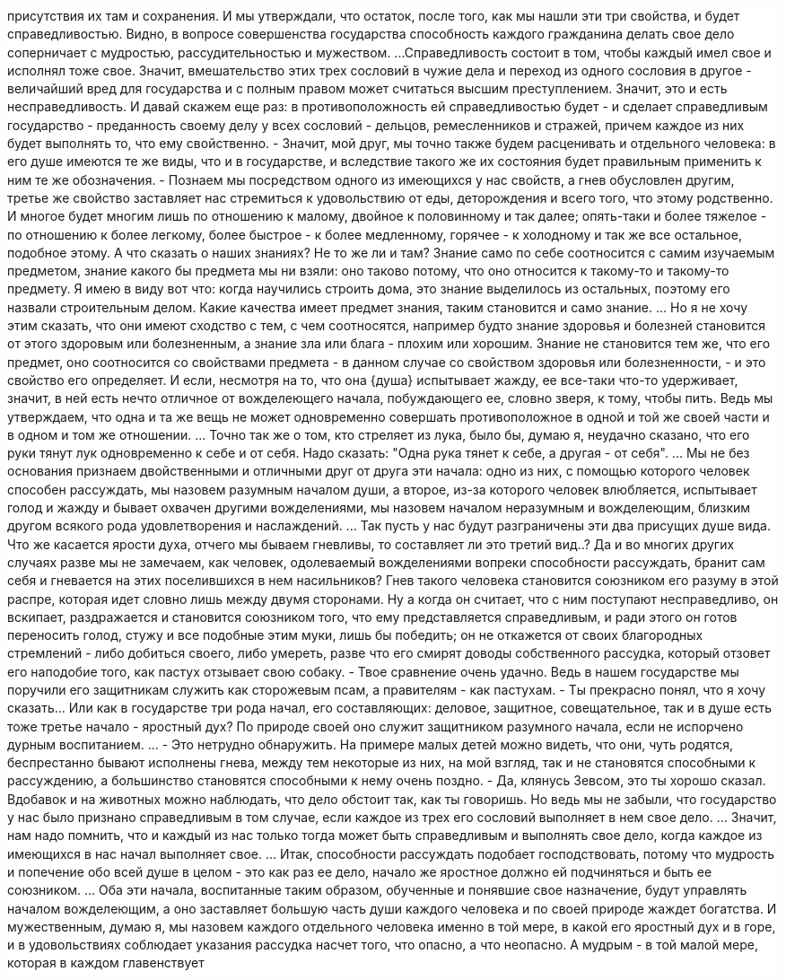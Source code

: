 присутствия их там и сохранения. И мы утверждали, что остаток, после того, как мы нашли эти три свойства, и будет справедливостью. Видно, в вопросе совершенства государства способность каждого гражданина делать свое дело соперничает с мудростью, рассудительностью и мужеством. ...Справедливость состоит в том, чтобы каждый имел свое и исполнял тоже свое. Значит, вмешательство этих трех сословий в чужие дела и переход из одного сословия в другое - величайший вред для государства и с полным правом может считаться высшим преступлением. Значит, это и есть несправедливость. И давай скажем еще раз: в противоположность ей справедливостью будет - и сделает справедливым государство - преданность своему делу у всех сословий - дельцов, ремесленников и стражей, причем каждое из них будет выполнять то, что ему свойственно. - Значит, мой друг, мы точно также будем расценивать и отдельного человека: в его душе имеются те же виды, что и в государстве, и вследствие такого же их состояния будет правильным применить к ним те же обозначения. - Познаем мы посредством одного из имеющихся у нас свойств, а гнев обусловлен другим, третье же свойство заставляет нас стремиться к удовольствию от еды, деторождения и всего того, что этому родственно. И многое будет многим лишь по отношению к малому, двойное к половинному и так далее; опять-таки и более тяжелое - по отношению к более легкому, более быстрое - к более медленному, горячее - к холодному и так же все остальное, подобное этому. А что сказать о наших знаниях? Не то же ли и там? Знание само по себе соотносится с самим изучаемым предметом, знание какого бы предмета мы ни взяли: оно таково потому, что оно относится к такому-то и такому-то предмету. Я имею в виду вот что: когда научились строить дома, это знание выделилось из остальных, поэтому его назвали строительным делом. Какие качества имеет предмет знания, таким становится и само знание. ... Но я не хочу этим сказать, что они имеют сходство с тем, с чем соотносятся, например будто знание здоровья и болезней становится от этого здоровым или болезненным, а знание зла или блага - плохим или хорошим. Знание не становится тем же, что его предмет, оно соотносится со свойствами предмета - в данном случае со свойством здоровья или болезненности, - и это свойство его определяет. И если, несмотря на то, что она {душа} испытывает жажду, ее все-таки что-то удерживает, значит, в ней есть нечто отличное от вожделеющего начала, побуждающего ее, словно зверя, к тому, чтобы пить. Ведь мы утверждаем, что одна и та же вещь не может одновременно совершать противоположное в одной и той же своей части и в одном и том же отношении. ... Точно так же о том, кто стреляет из лука, было бы, думаю я, неудачно сказано, что его руки тянут лук одновременно к себе и от себя. Надо сказать: "Одна рука тянет к себе, а другая - от себя". ... Мы не без основания признаем двойственными и отличными друг от друга эти начала: одно из них, с помощью которого человек способен рассуждать, мы назовем разумным началом души, а второе, из-за которого человек влюбляется, испытывает голод и жажду и бывает охвачен другими вожделениями, мы назовем началом неразумным и вожделеющим, близким другом всякого рода удовлетворения и наслаждений. ... Так пусть у нас будут разграничены эти два присущих душе вида. Что же касается ярости духа, отчего мы бываем гневливы, то составляет ли это третий вид..? Да и во многих других случаях разве мы не замечаем, как человек, одолеваемый вожделениями вопреки способности рассуждать, бранит сам себя и гневается на этих поселившихся в нем насильников? Гнев такого человека становится союзником его разуму в этой распре, которая идет словно лишь между двумя сторонами. Ну а когда он считает, что с ним поступают несправедливо, он вскипает, раздражается и становится союзником того, что ему представляется справедливым, и ради этого он готов переносить голод, стужу и все подобные этим муки, лишь бы победить; он не откажется от своих благородных стремлений - либо добиться своего, либо умереть, разве что его смирят доводы собственного рассудка, который отзовет его наподобие того, как пастух отзывает свою собаку. - Твое сравнение очень удачно. Ведь в нашем государстве мы поручили его защитникам служить как сторожевым псам, а правителям - как пастухам. - Ты прекрасно понял, что я хочу сказать... Или как в государстве три рода начал, его составляющих: деловое, защитное, совещательное, так и в душе есть тоже третье начало - яростный дух? По природе своей оно служит защитником разумного начала, если не испорчено дурным воспитанием. ... - Это нетрудно обнаружить. На примере малых детей можно видеть, что они, чуть родятся, беспрестанно бывают исполнены гнева, между тем некоторые из них, на мой взгляд, так и не становятся способными к рассуждению, а большинство становятся способными к нему очень поздно. - Да, клянусь Зевсом, это ты хорошо сказал. Вдобавок и на животных можно наблюдать, что дело обстоит так, как ты говоришь. Но ведь мы не забыли, что государство у нас было признано справедливым в том случае, если каждое из трех его сословий выполняет в нем свое дело. ... Значит, нам надо помнить, что и каждый из нас только тогда может быть справедливым и выполнять свое дело, когда каждое из имеющихся в нас начал выполняет свое. ... Итак, способности рассуждать подобает господствовать, потому что мудрость и попечение обо всей душе в целом - это как раз ее дело, начало же яростное должно ей подчиняться и быть ее союзником. ... Оба эти начала, воспитанные таким образом, обученные и понявшие свое назначение, будут управлять началом вожделеющим, а оно заставляет большую часть души каждого человека и по своей природе жаждет богатства. И мужественным, думаю я, мы назовем каждого отдельного человека именно в той мере, в какой его яростный дух и в горе, и в удовольствиях соблюдает указания рассудка насчет того, что опасно, а что неопасно. А мудрым - в той малой мере, которая в каждом главенствует